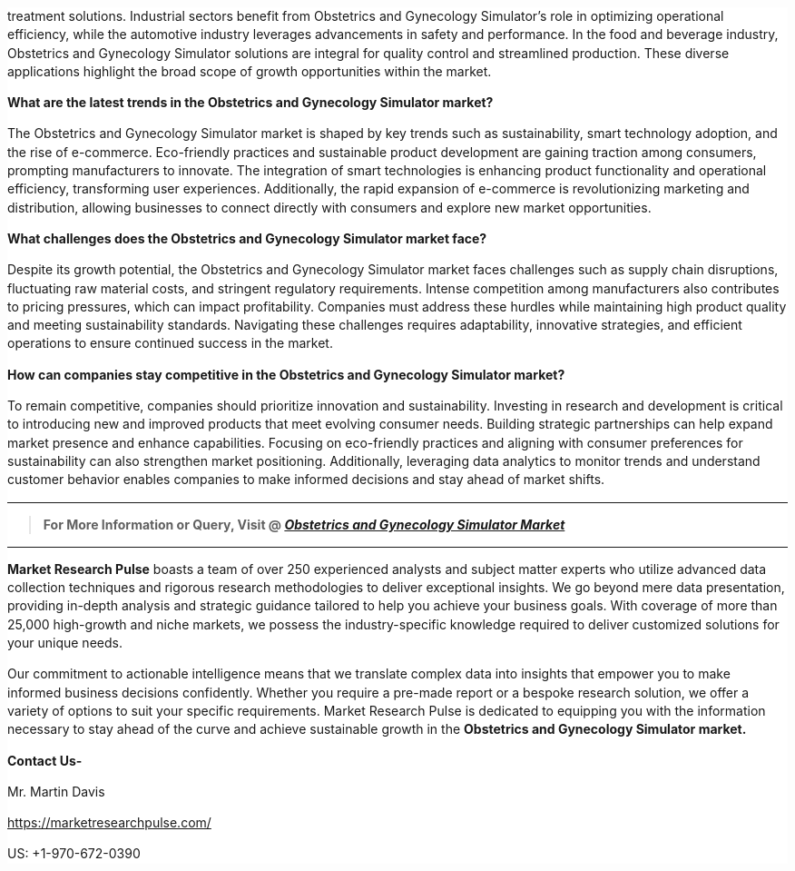 treatment solutions. Industrial sectors benefit from Obstetrics and Gynecology Simulator&rsquo;s role in optimizing operational efficiency, while the automotive industry leverages advancements in safety and performance. In the food and beverage industry, Obstetrics and Gynecology Simulator solutions are integral for quality control and streamlined production. These diverse applications highlight the broad scope of growth opportunities within the market.</p><p><strong>What are the latest trends in the Obstetrics and Gynecology Simulator market?</strong></p><p>The Obstetrics and Gynecology Simulator market is shaped by key trends such as sustainability, smart technology adoption, and the rise of e-commerce. Eco-friendly practices and sustainable product development are gaining traction among consumers, prompting manufacturers to innovate. The integration of smart technologies is enhancing product functionality and operational efficiency, transforming user experiences. Additionally, the rapid expansion of e-commerce is revolutionizing marketing and distribution, allowing businesses to connect directly with consumers and explore new market opportunities.</p><p><strong>What challenges does the Obstetrics and Gynecology Simulator market face?</strong></p><p>Despite its growth potential, the Obstetrics and Gynecology Simulator market faces challenges such as supply chain disruptions, fluctuating raw material costs, and stringent regulatory requirements. Intense competition among manufacturers also contributes to pricing pressures, which can impact profitability. Companies must address these hurdles while maintaining high product quality and meeting sustainability standards. Navigating these challenges requires adaptability, innovative strategies, and efficient operations to ensure continued success in the market.</p><p><strong>How can companies stay competitive in the Obstetrics and Gynecology Simulator market?</strong></p><p>To remain competitive, companies should prioritize innovation and sustainability. Investing in research and development is critical to introducing new and improved products that meet evolving consumer needs. Building strategic partnerships can help expand market presence and enhance capabilities. Focusing on eco-friendly practices and aligning with consumer preferences for sustainability can also strengthen market positioning. Additionally, leveraging data analytics to monitor trends and understand customer behavior enables companies to make informed decisions and stay ahead of market shifts.</p><hr /><blockquote><p><strong>For More Information or Query, Visit @&nbsp;<em><a href="https://marketresearchpulse.com/report/21523/obstetrics-and-gynecology-simulator-market?utm_source=Linkedin&utm_medium=019">Obstetrics and Gynecology Simulator Market</a></em></strong></p></blockquote><hr /><p><strong>Market Research Pulse</strong> boasts a team of over 250 experienced analysts and subject matter experts who utilize advanced data collection techniques and rigorous research methodologies to deliver exceptional insights. We go beyond mere data presentation, providing in-depth analysis and strategic guidance tailored to help you achieve your business goals. With coverage of more than 25,000 high-growth and niche markets, we possess the industry-specific knowledge required to deliver customized solutions for your unique needs.</p><p>Our commitment to actionable intelligence means that we translate complex data into insights that empower you to make informed business decisions confidently. Whether you require a pre-made report or a bespoke research solution, we offer a variety of options to suit your specific requirements. Market Research Pulse is dedicated to equipping you with the information necessary to stay ahead of the curve and achieve sustainable growth in the <strong>Obstetrics and Gynecology Simulator market.</strong></p><p><strong>Contact Us-</strong></p><p>Mr. Martin Davis</p><p>https://marketresearchpulse.com/</p><p>US: +1-970-672-0390</p>